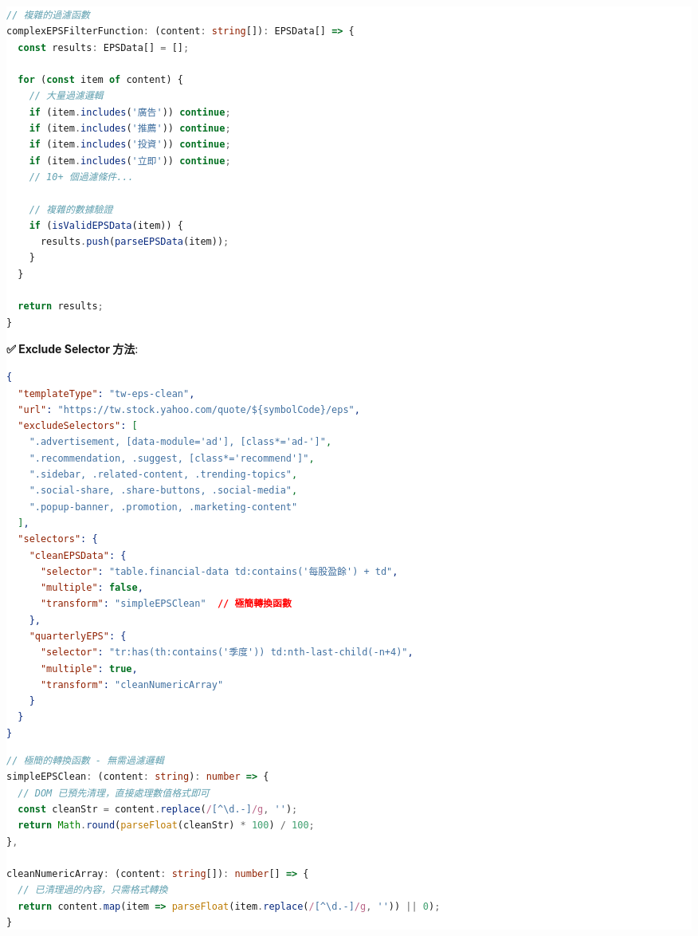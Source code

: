 ```typescript
// 複雜的過濾函數
complexEPSFilterFunction: (content: string[]): EPSData[] => {
  const results: EPSData[] = [];
  
  for (const item of content) {
    // 大量過濾邏輯
    if (item.includes('廣告')) continue;
    if (item.includes('推薦')) continue;
    if (item.includes('投資')) continue;
    if (item.includes('立即')) continue;
    // 10+ 個過濾條件...
    
    // 複雜的數據驗證
    if (isValidEPSData(item)) {
      results.push(parseEPSData(item));
    }
  }
  
  return results;
}
```

**✅ Exclude Selector 方法**:
```json
{
  "templateType": "tw-eps-clean",
  "url": "https://tw.stock.yahoo.com/quote/${symbolCode}/eps",
  "excludeSelectors": [
    ".advertisement, [data-module='ad'], [class*='ad-']",
    ".recommendation, .suggest, [class*='recommend']", 
    ".sidebar, .related-content, .trending-topics",
    ".social-share, .share-buttons, .social-media",
    ".popup-banner, .promotion, .marketing-content"
  ],
  "selectors": {
    "cleanEPSData": {
      "selector": "table.financial-data td:contains('每股盈餘') + td",
      "multiple": false,
      "transform": "simpleEPSClean"  // 極簡轉換函數
    },
    "quarterlyEPS": {
      "selector": "tr:has(th:contains('季度')) td:nth-last-child(-n+4)",
      "multiple": true,
      "transform": "cleanNumericArray"
    }
  }
}
```

```typescript
// 極簡的轉換函數 - 無需過濾邏輯
simpleEPSClean: (content: string): number => {
  // DOM 已預先清理，直接處理數值格式即可
  const cleanStr = content.replace(/[^\d.-]/g, '');
  return Math.round(parseFloat(cleanStr) * 100) / 100;
},

cleanNumericArray: (content: string[]): number[] => {
  // 已清理過的內容，只需格式轉換
  return content.map(item => parseFloat(item.replace(/[^\d.-]/g, '')) || 0);
}
```
